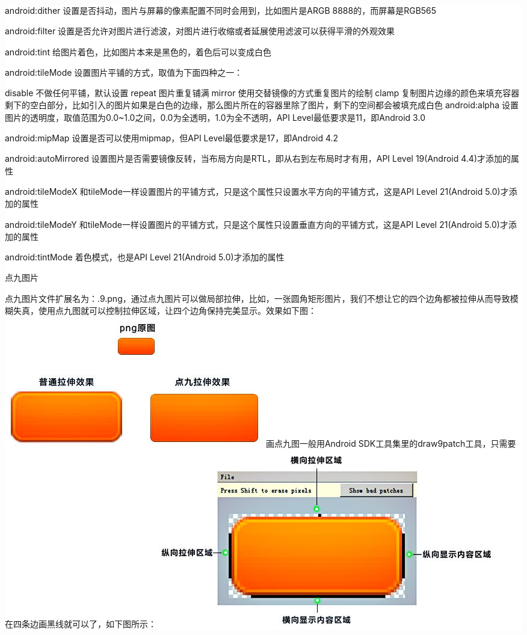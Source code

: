 android:dither 设置是否抖动，图片与屏幕的像素配置不同时会用到，比如图片是ARGB 8888的，而屏幕是RGB565

android:filter 设置是否允许对图片进行滤波，对图片进行收缩或者延展使用滤波可以获得平滑的外观效果

android:tint 给图片着色，比如图片本来是黑色的，着色后可以变成白色

android:tileMode 设置图片平铺的方式，取值为下面四种之一：

disable 不做任何平铺，默认设置
repeat 图片重复铺满
mirror 使用交替镜像的方式重复图片的绘制
clamp 复制图片边缘的颜色来填充容器剩下的空白部分，比如引入的图片如果是白色的边缘，那么图片所在的容器里除了图片，剩下的空间都会被填充成白色
android:alpha 设置图片的透明度，取值范围为0.0~1.0之间，0.0为全透明，1.0为全不透明，API Level最低要求是11，即Android 3.0

android:mipMap 设置是否可以使用mipmap，但API Level最低要求是17，即Android 4.2

android:autoMirrored 设置图片是否需要镜像反转，当布局方向是RTL，即从右到左布局时才有用，API Level 19(Android 4.4)才添加的属性

android:tileModeX 和tileMode一样设置图片的平铺方式，只是这个属性只设置水平方向的平铺方式，这是API Level 21(Android 5.0)才添加的属性

android:tileModeY 和tileMode一样设置图片的平铺方式，只是这个属性只设置垂直方向的平铺方式，这是API Level 21(Android 5.0)才添加的属性

android:tintMode 着色模式，也是API Level 21(Android 5.0)才添加的属性

点九图片

点九图片文件扩展名为：.9.png，通过点九图片可以做局部拉伸，比如，一张圆角矩形图片，我们不想让它的四个边角都被拉伸从而导致模糊失真，使用点九图就可以控制拉伸区域，让四个边角保持完美显示。效果如下图：
![dian9001](dian9001.jpg)
画点九图一般用Android SDK工具集里的draw9patch工具，只需要在四条边画黑线就可以了，如下图所示：
![dian9002](dian9002.jpg)
